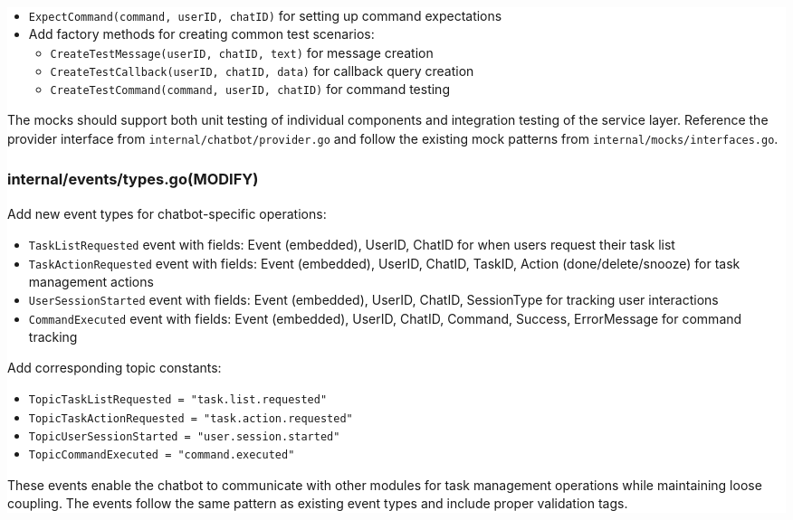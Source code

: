   - `ExpectCommand(command, userID, chatID)` for setting up command expectations
- Add factory methods for creating common test scenarios:
  - `CreateTestMessage(userID, chatID, text)` for message creation
  - `CreateTestCallback(userID, chatID, data)` for callback query creation
  - `CreateTestCommand(command, userID, chatID)` for command testing

The mocks should support both unit testing of individual components and integration testing of the service layer. Reference the provider interface from `internal/chatbot/provider.go` and follow the existing mock patterns from `internal/mocks/interfaces.go`.

### internal/events/types.go(MODIFY)

Add new event types for chatbot-specific operations:

- `TaskListRequested` event with fields: Event (embedded), UserID, ChatID for when users request their task list
- `TaskActionRequested` event with fields: Event (embedded), UserID, ChatID, TaskID, Action (done/delete/snooze) for task management actions
- `UserSessionStarted` event with fields: Event (embedded), UserID, ChatID, SessionType for tracking user interactions
- `CommandExecuted` event with fields: Event (embedded), UserID, ChatID, Command, Success, ErrorMessage for command tracking

Add corresponding topic constants:
- `TopicTaskListRequested = "task.list.requested"`
- `TopicTaskActionRequested = "task.action.requested"`
- `TopicUserSessionStarted = "user.session.started"`
- `TopicCommandExecuted = "command.executed"`

These events enable the chatbot to communicate with other modules for task management operations while maintaining loose coupling. The events follow the same pattern as existing event types and include proper validation tags.